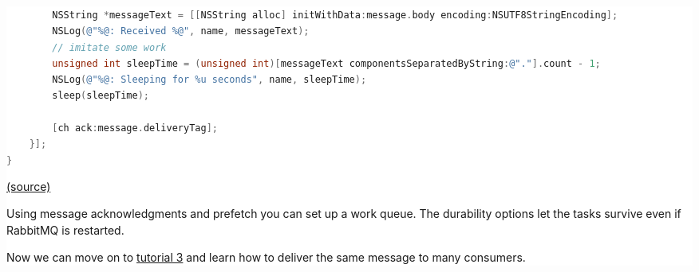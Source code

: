 ```objectivec
        NSString *messageText = [[NSString alloc] initWithData:message.body encoding:NSUTF8StringEncoding];
        NSLog(@"%@: Received %@", name, messageText);
        // imitate some work
        unsigned int sleepTime = (unsigned int)[messageText componentsSeparatedByString:@"."].count - 1;
        NSLog(@"%@: Sleeping for %u seconds", name, sleepTime);
        sleep(sleepTime);

        [ch ack:message.deliveryTag];
    }];
}
```

[(source)](https://github.com/rabbitmq/rabbitmq-tutorials/blob/main/objective-c/tutorial2/tutorial2/ViewController.m)

Using message acknowledgments and prefetch you can set up a
work queue. The durability options let the tasks survive even if
RabbitMQ is restarted.

Now we can move on to [tutorial 3](./tutorial-three-objectivec) and learn how
to deliver the same message to many consumers.

[client]:https://github.com/rabbitmq/rabbitmq-objc-client
[previous]:./tutorial-one-objectivec
[previous-code]:https://github.com/rabbitmq/rabbitmq-tutorials/blob/main/objective-c/tutorial1/tutorial1/ViewController.m
